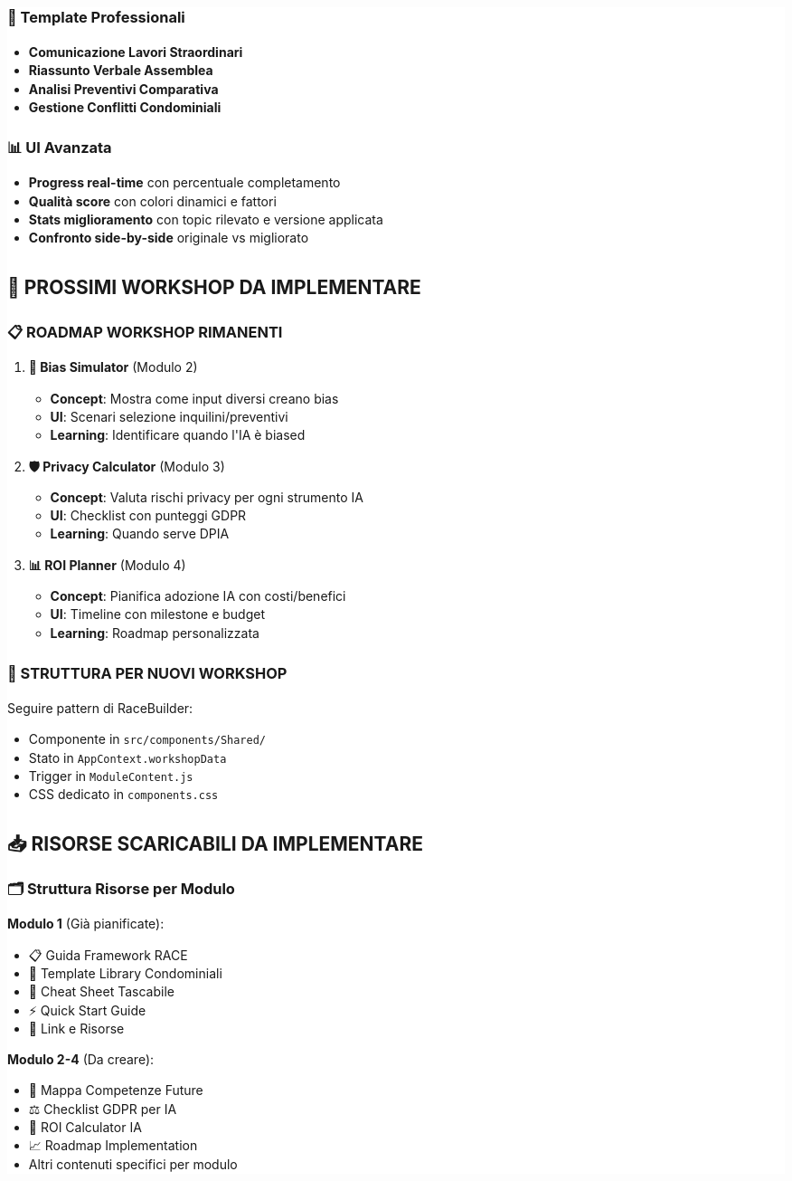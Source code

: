 ### 🎯 Template Professionali
- **Comunicazione Lavori Straordinari**
- **Riassunto Verbale Assemblea** 
- **Analisi Preventivi Comparativa**
- **Gestione Conflitti Condominiali**

### 📊 UI Avanzata
- **Progress real-time** con percentuale completamento
- **Qualità score** con colori dinamici e fattori
- **Stats miglioramento** con topic rilevato e versione applicata
- **Confronto side-by-side** originale vs migliorato

## 🚀 PROSSIMI WORKSHOP DA IMPLEMENTARE

### 📋 ROADMAP WORKSHOP RIMANENTI

1. **🧠 Bias Simulator** (Modulo 2)
   - **Concept**: Mostra come input diversi creano bias
   - **UI**: Scenari selezione inquilini/preventivi
   - **Learning**: Identificare quando l'IA è biased

2. **🛡️ Privacy Calculator** (Modulo 3)  
   - **Concept**: Valuta rischi privacy per ogni strumento IA
   - **UI**: Checklist con punteggi GDPR
   - **Learning**: Quando serve DPIA

3. **📊 ROI Planner** (Modulo 4)
   - **Concept**: Pianifica adozione IA con costi/benefici
   - **UI**: Timeline con milestone e budget
   - **Learning**: Roadmap personalizzata

### 🔧 STRUTTURA PER NUOVI WORKSHOP
Seguire pattern di RaceBuilder:
- Componente in `src/components/Shared/`
- Stato in `AppContext.workshopData`
- Trigger in `ModuleContent.js` 
- CSS dedicato in `components.css`

## 📥 RISORSE SCARICABILI DA IMPLEMENTARE

### 🗂️ Struttura Risorse per Modulo

**Modulo 1** (Già pianificate):
- 📋 Guida Framework RACE
- 📝 Template Library Condominiali
- 🎯 Cheat Sheet Tascabile
- ⚡ Quick Start Guide
- 🔗 Link e Risorse

**Modulo 2-4** (Da creare):
- 🧠 Mappa Competenze Future
- ⚖️ Checklist GDPR per IA  
- 🎯 ROI Calculator IA
- 📈 Roadmap Implementation
- Altri contenuti specifici per modulo
